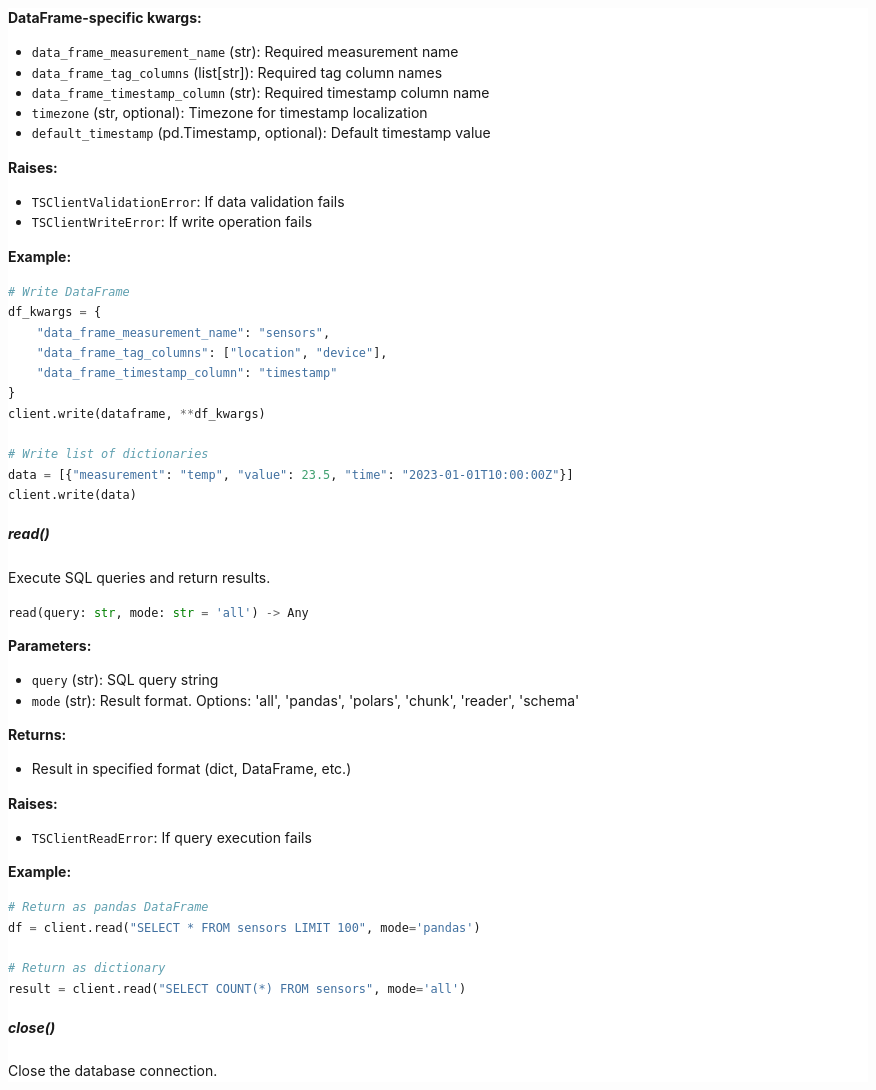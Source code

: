 **DataFrame-specific kwargs:**
- `data_frame_measurement_name` (str): Required measurement name
- `data_frame_tag_columns` (list[str]): Required tag column names
- `data_frame_timestamp_column` (str): Required timestamp column name
- `timezone` (str, optional): Timezone for timestamp localization
- `default_timestamp` (pd.Timestamp, optional): Default timestamp value

**Raises:**
- `TSClientValidationError`: If data validation fails
- `TSClientWriteError`: If write operation fails

**Example:**
```python
# Write DataFrame
df_kwargs = {
    "data_frame_measurement_name": "sensors",
    "data_frame_tag_columns": ["location", "device"],
    "data_frame_timestamp_column": "timestamp"
}
client.write(dataframe, **df_kwargs)

# Write list of dictionaries
data = [{"measurement": "temp", "value": 23.5, "time": "2023-01-01T10:00:00Z"}]
client.write(data)
```

##### read()

Execute SQL queries and return results.

```python
read(query: str, mode: str = 'all') -> Any
```

**Parameters:**
- `query` (str): SQL query string
- `mode` (str): Result format. Options: 'all', 'pandas', 'polars', 'chunk', 'reader', 'schema'

**Returns:**
- Result in specified format (dict, DataFrame, etc.)

**Raises:**
- `TSClientReadError`: If query execution fails

**Example:**
```python
# Return as pandas DataFrame
df = client.read("SELECT * FROM sensors LIMIT 100", mode='pandas')

# Return as dictionary
result = client.read("SELECT COUNT(*) FROM sensors", mode='all')
```

##### close()

Close the database connection.
